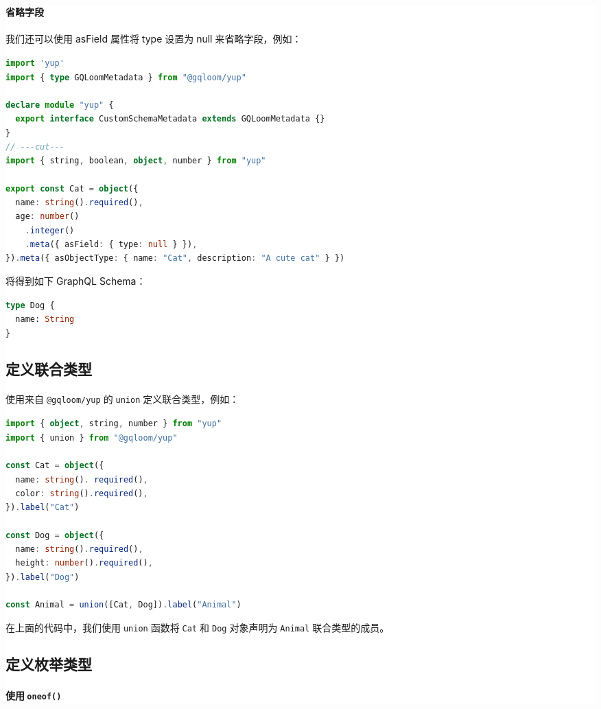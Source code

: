 #### 省略字段

我们还可以使用 asField 属性将 type 设置为 null 来省略字段，例如：
```ts twoslash
import 'yup'
import { type GQLoomMetadata } from "@gqloom/yup"

declare module "yup" {
  export interface CustomSchemaMetadata extends GQLoomMetadata {}
}
// ---cut---
import { string, boolean, object, number } from "yup"

export const Cat = object({
  name: string().required(),
  age: number()
    .integer()
    .meta({ asField: { type: null } }),
}).meta({ asObjectType: { name: "Cat", description: "A cute cat" } })
```
将得到如下 GraphQL Schema：
```graphql [GraphQL Schema]
type Dog {
  name: String
}
```
## 定义联合类型

使用来自 `@gqloom/yup` 的 `union` 定义联合类型，例如：
```ts
import { object, string, number } from "yup"
import { union } from "@gqloom/yup"

const Cat = object({
  name: string(). required(),
  color: string().required(),
}).label("Cat")

const Dog = object({
  name: string().required(),
  height: number().required(),
}).label("Dog")

const Animal = union([Cat, Dog]).label("Animal")
```
在上面的代码中，我们使用 `union` 函数将 `Cat` 和 `Dog` 对象声明为 `Animal` 联合类型的成员。

## 定义枚举类型

#### 使用 `oneof()`
